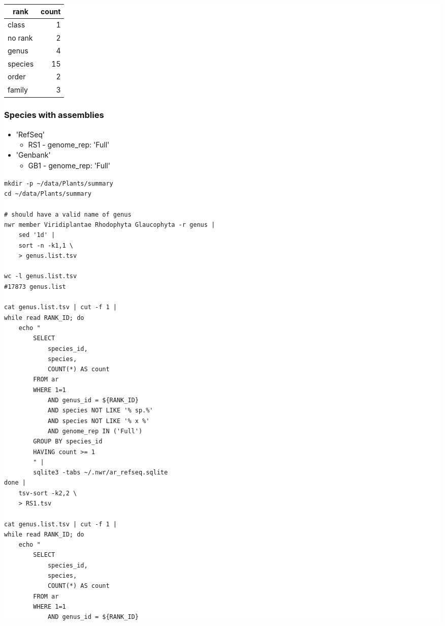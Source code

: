 
| rank    | count |
|---------|------:|
| class   |     1 |
| no rank |     2 |
| genus   |     4 |
| species |    15 |
| order   |     2 |
| family  |     3 |

### Species with assemblies

* 'RefSeq'
    * RS1 - genome_rep: 'Full'
* 'Genbank'
    * GB1 - genome_rep: 'Full'

```shell
mkdir -p ~/data/Plants/summary
cd ~/data/Plants/summary

# should have a valid name of genus
nwr member Viridiplantae Rhodophyta Glaucophyta -r genus |
    sed '1d' |
    sort -n -k1,1 \
    > genus.list.tsv

wc -l genus.list.tsv
#17873 genus.list

cat genus.list.tsv | cut -f 1 |
while read RANK_ID; do
    echo "
        SELECT
            species_id,
            species,
            COUNT(*) AS count
        FROM ar
        WHERE 1=1
            AND genus_id = ${RANK_ID}
            AND species NOT LIKE '% sp.%'
            AND species NOT LIKE '% x %'
            AND genome_rep IN ('Full')
        GROUP BY species_id
        HAVING count >= 1
        " |
        sqlite3 -tabs ~/.nwr/ar_refseq.sqlite
done |
    tsv-sort -k2,2 \
    > RS1.tsv

cat genus.list.tsv | cut -f 1 |
while read RANK_ID; do
    echo "
        SELECT
            species_id,
            species,
            COUNT(*) AS count
        FROM ar
        WHERE 1=1
            AND genus_id = ${RANK_ID}
```